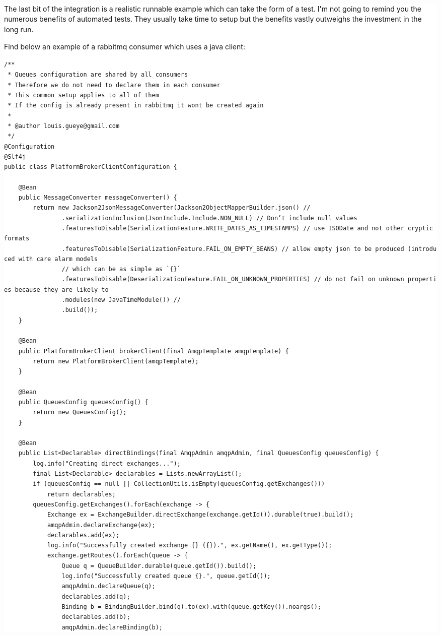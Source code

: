 The last bit of the integration is a realistic runnable example which can take the form of a test.
I'm not going to remind you the numerous benefits of automated tests. They usually take time to setup but the benefits vastly outweighs the investment in the long run.

Find below an example of a rabbitmq consumer which uses a java client:
```
/**
 * Queues configuration are shared by all consumers
 * Therefore we do not need to declare them in each consumer
 * This common setup applies to all of them
 * If the config is already present in rabbitmq it wont be created again
 *
 * @author louis.gueye@gmail.com
 */
@Configuration
@Slf4j
public class PlatformBrokerClientConfiguration {

	@Bean
	public MessageConverter messageConverter() {
		return new Jackson2JsonMessageConverter(Jackson2ObjectMapperBuilder.json() //
				.serializationInclusion(JsonInclude.Include.NON_NULL) // Don’t include null values
				.featuresToDisable(SerializationFeature.WRITE_DATES_AS_TIMESTAMPS) // use ISODate and not other cryptic formats
				.featuresToDisable(SerializationFeature.FAIL_ON_EMPTY_BEANS) // allow empty json to be produced (introduced with care alarm models
				// which can be as simple as `{}`
				.featuresToDisable(DeserializationFeature.FAIL_ON_UNKNOWN_PROPERTIES) // do not fail on unknown properties because they are likely to
				.modules(new JavaTimeModule()) //
				.build());
	}

	@Bean
	public PlatformBrokerClient brokerClient(final AmqpTemplate amqpTemplate) {
		return new PlatformBrokerClient(amqpTemplate);
	}

	@Bean
	public QueuesConfig queuesConfig() {
		return new QueuesConfig();
	}

	@Bean
	public List<Declarable> directBindings(final AmqpAdmin amqpAdmin, final QueuesConfig queuesConfig) {
		log.info("Creating direct exchanges...");
		final List<Declarable> declarables = Lists.newArrayList();
		if (queuesConfig == null || CollectionUtils.isEmpty(queuesConfig.getExchanges()))
			return declarables;
		queuesConfig.getExchanges().forEach(exchange -> {
			Exchange ex = ExchangeBuilder.directExchange(exchange.getId()).durable(true).build();
			amqpAdmin.declareExchange(ex);
			declarables.add(ex);
			log.info("Successfully created exchange {} ({}).", ex.getName(), ex.getType());
			exchange.getRoutes().forEach(queue -> {
				Queue q = QueueBuilder.durable(queue.getId()).build();
				log.info("Successfully created queue {}.", queue.getId());
				amqpAdmin.declareQueue(q);
				declarables.add(q);
				Binding b = BindingBuilder.bind(q).to(ex).with(queue.getKey()).noargs();
				declarables.add(b);
				amqpAdmin.declareBinding(b);
```